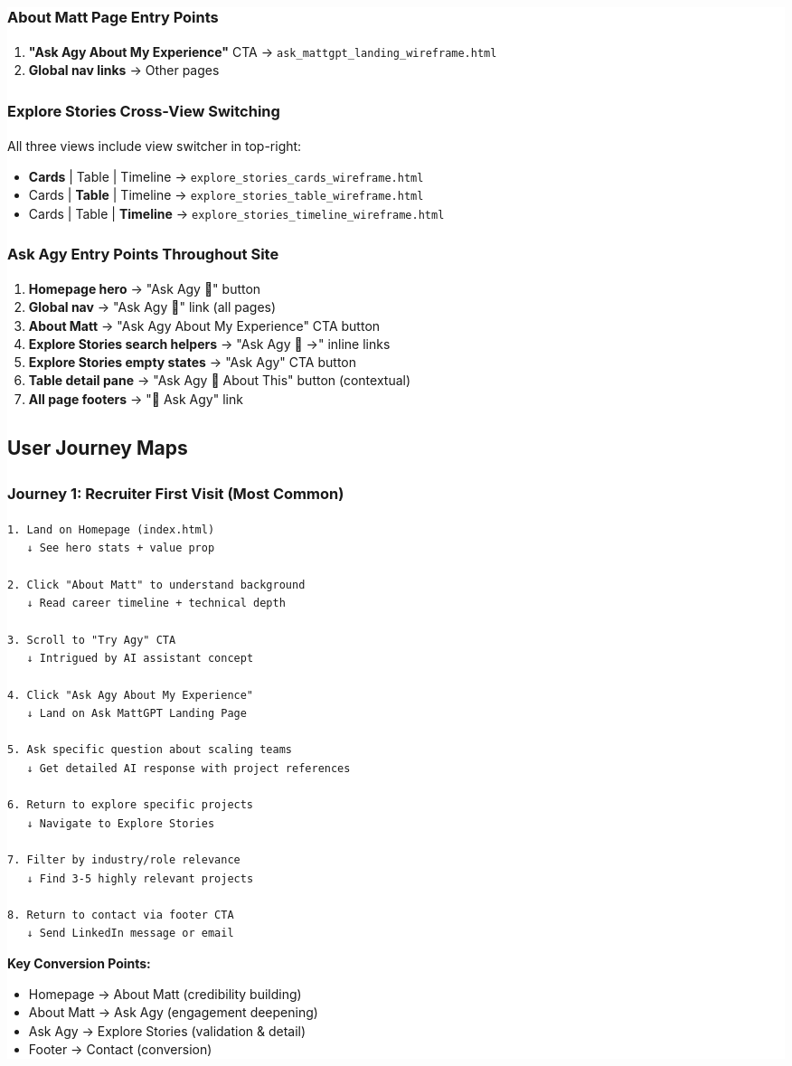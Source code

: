 ### About Matt Page Entry Points
1. **"Ask Agy About My Experience"** CTA → `ask_mattgpt_landing_wireframe.html`
2. **Global nav links** → Other pages

### Explore Stories Cross-View Switching
All three views include view switcher in top-right:
- **Cards** | Table | Timeline → `explore_stories_cards_wireframe.html`
- Cards | **Table** | Timeline → `explore_stories_table_wireframe.html`
- Cards | Table | **Timeline** → `explore_stories_timeline_wireframe.html`

### Ask Agy Entry Points Throughout Site
1. **Homepage hero** → "Ask Agy 🐾" button
2. **Global nav** → "Ask Agy 🐾" link (all pages)
3. **About Matt** → "Ask Agy About My Experience" CTA button
4. **Explore Stories search helpers** → "Ask Agy 🐾 →" inline links
5. **Explore Stories empty states** → "Ask Agy" CTA button
6. **Table detail pane** → "Ask Agy 🐾 About This" button (contextual)
7. **All page footers** → "🐾 Ask Agy" link

## User Journey Maps

### Journey 1: Recruiter First Visit (Most Common)
```
1. Land on Homepage (index.html)
   ↓ See hero stats + value prop

2. Click "About Matt" to understand background
   ↓ Read career timeline + technical depth

3. Scroll to "Try Agy" CTA
   ↓ Intrigued by AI assistant concept

4. Click "Ask Agy About My Experience"
   ↓ Land on Ask MattGPT Landing Page

5. Ask specific question about scaling teams
   ↓ Get detailed AI response with project references

6. Return to explore specific projects
   ↓ Navigate to Explore Stories

7. Filter by industry/role relevance
   ↓ Find 3-5 highly relevant projects

8. Return to contact via footer CTA
   ↓ Send LinkedIn message or email
```

**Key Conversion Points:**
- Homepage → About Matt (credibility building)
- About Matt → Ask Agy (engagement deepening)
- Ask Agy → Explore Stories (validation & detail)
- Footer → Contact (conversion)
